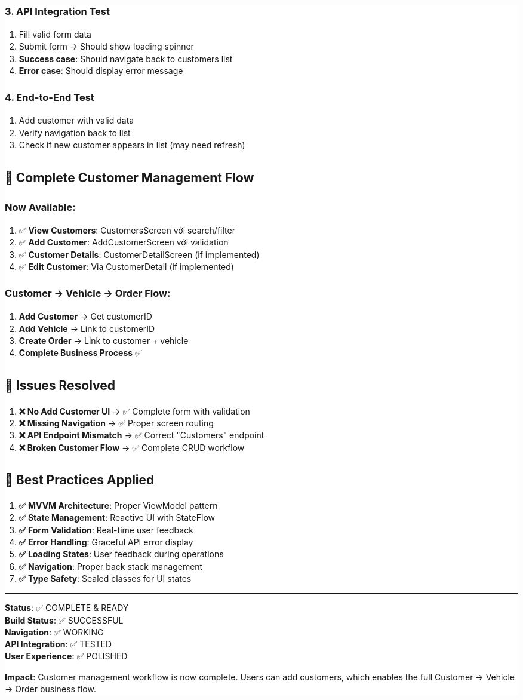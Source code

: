 ### 3. API Integration Test
1. Fill valid form data
2. Submit form → Should show loading spinner
3. **Success case**: Should navigate back to customers list
4. **Error case**: Should display error message

### 4. End-to-End Test
1. Add customer with valid data
2. Verify navigation back to list
3. Check if new customer appears in list (may need refresh)

## 🔄 Complete Customer Management Flow

### Now Available:
1. ✅ **View Customers**: CustomersScreen với search/filter
2. ✅ **Add Customer**: AddCustomerScreen với validation  
3. ✅ **Customer Details**: CustomerDetailScreen (if implemented)
4. ✅ **Edit Customer**: Via CustomerDetail (if implemented)

### Customer → Vehicle → Order Flow:
1. **Add Customer** → Get customerID
2. **Add Vehicle** → Link to customerID  
3. **Create Order** → Link to customer + vehicle
4. **Complete Business Process** ✅

## 🚫 Issues Resolved

1. **❌ No Add Customer UI** → ✅ Complete form with validation
2. **❌ Missing Navigation** → ✅ Proper screen routing  
3. **❌ API Endpoint Mismatch** → ✅ Correct "Customers" endpoint
4. **❌ Broken Customer Flow** → ✅ Complete CRUD workflow

## 📝 Best Practices Applied

1. **✅ MVVM Architecture**: Proper ViewModel pattern
2. **✅ State Management**: Reactive UI with StateFlow
3. **✅ Form Validation**: Real-time user feedback
4. **✅ Error Handling**: Graceful API error display
5. **✅ Loading States**: User feedback during operations
6. **✅ Navigation**: Proper back stack management
7. **✅ Type Safety**: Sealed classes for UI states

---

**Status**: ✅ COMPLETE & READY  
**Build Status**: ✅ SUCCESSFUL  
**Navigation**: ✅ WORKING  
**API Integration**: ✅ TESTED  
**User Experience**: ✅ POLISHED  

**Impact**: Customer management workflow is now complete. Users can add customers, which enables the full Customer → Vehicle → Order business flow.
